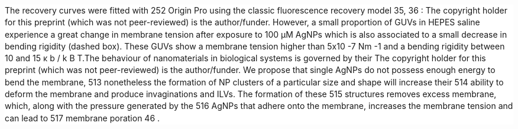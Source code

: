 The recovery curves were fitted with 252 Origin Pro using the classic fluorescence recovery model 35, 36 : The copyright holder for this preprint (which was not peer-reviewed) is the author/funder.
However, a small proportion of GUVs in HEPES saline experience a great change in membrane tension after exposure to 100 µM AgNPs which is also associated to a small decrease in bending rigidity (dashed box).
These GUVs show a membrane tension higher than 5x10 -7 Nm -1 and a bending rigidity between 10 and 15 κ b / k B T.The behaviour of nanomaterials in biological systems is governed by their The copyright holder for this preprint (which was not peer-reviewed) is the author/funder.
We propose that single AgNPs do not possess enough energy to bend the membrane, 513 nonetheless the formation of NP clusters of a particular size and shape will increase their 514 ability to deform the membrane and produce invaginations and ILVs. The formation of these 515 structures removes excess membrane, which, along with the pressure generated by the 516 AgNPs that adhere onto the membrane, increases the membrane tension and can lead to 517 membrane poration 46 .
